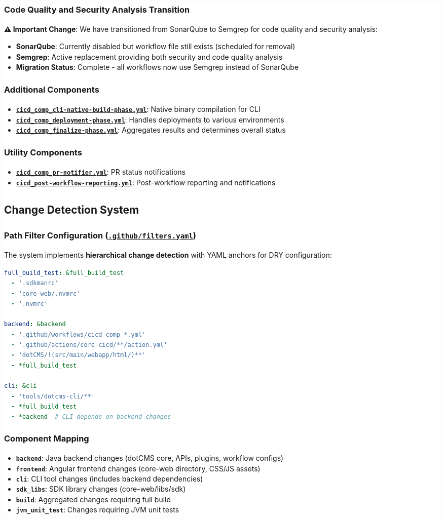 ### Code Quality and Security Analysis Transition

**⚠️ Important Change**: We have transitioned from SonarQube to Semgrep for code quality and security analysis:

- **SonarQube**: Currently disabled but workflow file still exists (scheduled for removal)
- **Semgrep**: Active replacement providing both security and code quality analysis
- **Migration Status**: Complete - all workflows now use Semgrep instead of SonarQube

### Additional Components
- **[`cicd_comp_cli-native-build-phase.yml`](../workflows/cicd_comp_cli-native-build-phase.yml)**: Native binary compilation for CLI
- **[`cicd_comp_deployment-phase.yml`](../workflows/cicd_comp_deployment-phase.yml)**: Handles deployments to various environments
- **[`cicd_comp_finalize-phase.yml`](../workflows/cicd_comp_finalize-phase.yml)**: Aggregates results and determines overall status

### Utility Components
- **[`cicd_comp_pr-notifier.yml`](../workflows/cicd_comp_pr-notifier.yml)**: PR status notifications
- **[`cicd_post-workflow-reporting.yml`](../workflows/cicd_post-workflow-reporting.yml)**: Post-workflow reporting and notifications

## Change Detection System

### Path Filter Configuration ([`.github/filters.yaml`](../filters.yaml))

The system implements **hierarchical change detection** with YAML anchors for DRY configuration:

```yaml
full_build_test: &full_build_test
  - '.sdkmanrc'
  - 'core-web/.nvmrc'
  - '.nvmrc'

backend: &backend
  - '.github/workflows/cicd_comp_*.yml'
  - '.github/actions/core-cicd/**/action.yml'
  - 'dotCMS/!(src/main/webapp/html/)**'
  - *full_build_test

cli: &cli
  - 'tools/dotcms-cli/**'
  - *full_build_test
  - *backend  # CLI depends on backend changes
```

### Component Mapping

- **`backend`**: Java backend changes (dotCMS core, APIs, plugins, workflow configs)
- **`frontend`**: Angular frontend changes (core-web directory, CSS/JS assets)
- **`cli`**: CLI tool changes (includes backend dependencies)
- **`sdk_libs`**: SDK library changes (core-web/libs/sdk)
- **`build`**: Aggregated changes requiring full build
- **`jvm_unit_test`**: Changes requiring JVM unit tests
